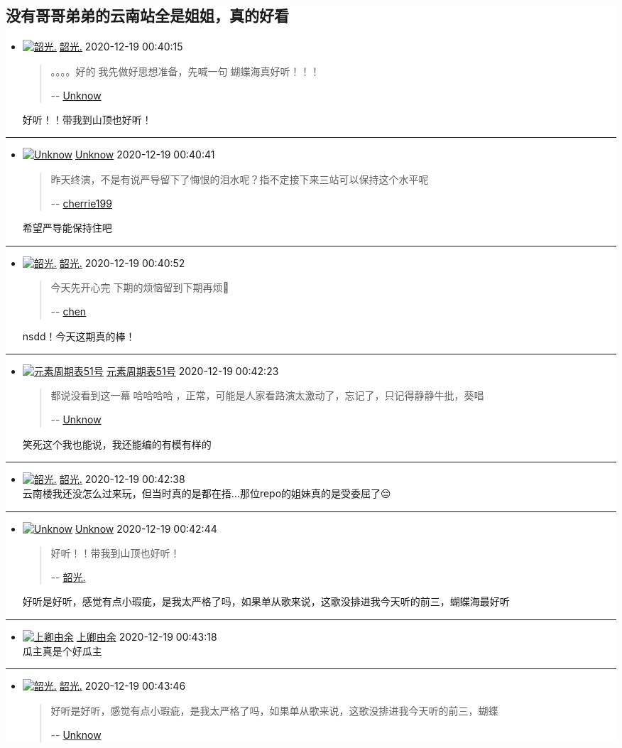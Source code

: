   没有哥哥弟弟的云南站全是姐姐，真的好看  
---
* [![韶光.](https://img9.doubanio.com/icon/u144946423-6.jpg)](https://www.douban.com/people/144946423/)    [韶光.](https://www.douban.com/people/144946423/)    2020-12-19 00:40:15  
  >。。。。好的 我先做好思想准备，先喊一句 蝴蝶海真好听！！！  
  >
  >-- [Unknow](https://www.douban.com/people/219306324/)  
  
  好听！！带我到山顶也好听！  
---
* [![Unknow](https://img9.doubanio.com/icon/u219306324-4.jpg)](https://www.douban.com/people/219306324/)    [Unknow](https://www.douban.com/people/219306324/)    2020-12-19 00:40:41  
  >昨天终演，不是有说严导留下了悔恨的泪水呢？指不定接下来三站可以保持这个水平呢  
  >
  >-- [cherrie199](https://www.douban.com/people/195510471/)  
  
  希望严导能保持住吧  
---
* [![韶光.](https://img9.doubanio.com/icon/u144946423-6.jpg)](https://www.douban.com/people/144946423/)    [韶光.](https://www.douban.com/people/144946423/)    2020-12-19 00:40:52  
  >今天先开心完 下期的烦恼留到下期再烦🤣  
  >
  >-- [chen](https://www.douban.com/people/179141216/)  
  
  nsdd！今天这期真的棒！  
---
* [![元素周期表51号](https://img2.doubanio.com/icon/u199280408-3.jpg)](https://www.douban.com/people/199280408/)    [元素周期表51号](https://www.douban.com/people/199280408/)    2020-12-19 00:42:23  
  >都说没看到这一幕  哈哈哈哈 ，正常，可能是人家看路演太激动了，忘记了，只记得静静牛批，葵唱  
  >
  >-- [Unknow](https://www.douban.com/people/219306324/)  
  
  笑死这个我也能说，我还能编的有模有样的  
---
* [![韶光.](https://img9.doubanio.com/icon/u144946423-6.jpg)](https://www.douban.com/people/144946423/)    [韶光.](https://www.douban.com/people/144946423/)    2020-12-19 00:42:38  
  云南楼我还没怎么过来玩，但当时真的是都在捂…那位repo的姐妹真的是受委屈了😔  
---
* [![Unknow](https://img9.doubanio.com/icon/u219306324-4.jpg)](https://www.douban.com/people/219306324/)    [Unknow](https://www.douban.com/people/219306324/)    2020-12-19 00:42:44  
  >好听！！带我到山顶也好听！  
  >
  >-- [韶光.](https://www.douban.com/people/144946423/)  
  
  好听是好听，感觉有点小瑕疵，是我太严格了吗，如果单从歌来说，这歌没排进我今天听的前三，蝴蝶海最好听  
---
* [![上卿由余](https://img9.doubanio.com/icon/u149602703-5.jpg)](https://www.douban.com/people/149602703/)    [上卿由余](https://www.douban.com/people/149602703/)    2020-12-19 00:43:18  
  瓜主真是个好瓜主  
---
* [![韶光.](https://img9.doubanio.com/icon/u144946423-6.jpg)](https://www.douban.com/people/144946423/)    [韶光.](https://www.douban.com/people/144946423/)    2020-12-19 00:43:46  
  >好听是好听，感觉有点小瑕疵，是我太严格了吗，如果单从歌来说，这歌没排进我今天听的前三，蝴蝶  
  >
  >-- [Unknow](https://www.douban.com/people/219306324/)  
  